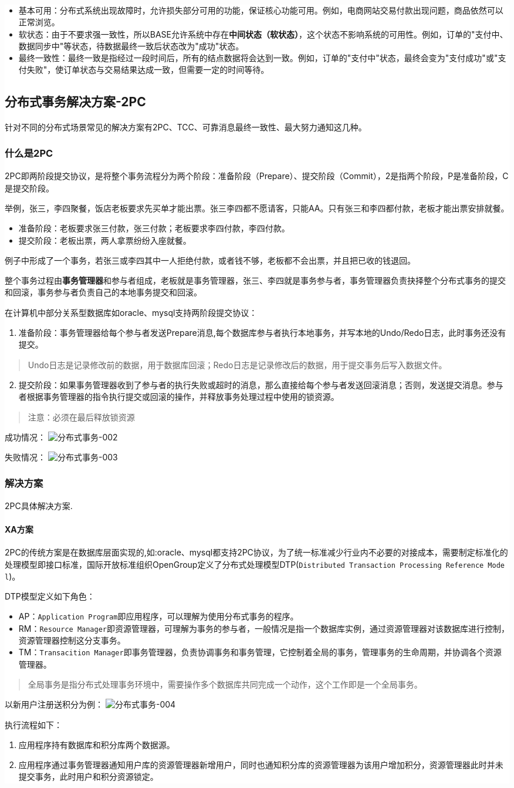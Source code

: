- 基本可用：分布式系统出现故障时，允许损失部分可用的功能，保证核心功能可用。例如，电商网站交易付款出现问题，商品依然可以正常浏览。
- 软状态：由于不要求强一致性，所以BASE允许系统中存在**中间状态（软状态）**，这个状态不影响系统的可用性。例如，订单的"支付中、数据同步中"等状态，待数据最终一致后状态改为"成功"状态。
- 最终一致性：最终一致是指经过一段时间后，所有的结点数据将会达到一致。例如，订单的"支付中"状态，最终会变为"支付成功"或"支付失败"，使订单状态与交易结果达成一致，但需要一定的时间等待。

## 分布式事务解决方案-2PC
针对不同的分布式场景常见的解决方案有2PC、TCC、可靠消息最终一致性、最大努力通知这几种。

### 什么是2PC
2PC即两阶段提交协议，是将整个事务流程分为两个阶段：准备阶段（Prepare）、提交阶段（Commit），2是指两个阶段，P是准备阶段，C是提交阶段。

举例，张三，李四聚餐，饭店老板要求先买单才能出票。张三李四都不愿请客，只能AA。只有张三和李四都付款，老板才能出票安排就餐。

- 准备阶段：老板要求张三付款，张三付款；老板要求李四付款，李四付款。
- 提交阶段：老板出票，两人拿票纷纷入座就餐。

例子中形成了一个事务，若张三或李四其中一人拒绝付款，或者钱不够，老板都不会出票，并且把已收的钱退回。

整个事务过程由**事务管理器**和参与者组成，老板就是事务管理器，张三、李四就是事务参与者，事务管理器负责抉择整个分布式事务的提交和回滚，事务参与者负责自己的本地事务提交和回滚。

在计算机中部分关系型数据库如oracle、mysql支持两阶段提交协议：
1. 准备阶段：事务管理器给每个参与者发送Prepare消息,每个数据库参与者执行本地事务，并写本地的Undo/Redo日志，此时事务还没有提交。
> Undo日志是记录修改前的数据，用于数据库回滚；Redo日志是记录修改后的数据，用于提交事务后写入数据文件。

2. 提交阶段：如果事务管理器收到了参与者的执行失败或超时的消息，那么直接给每个参与者发送回滚消息；否则，发送提交消息。参与者根据事务管理器的指令执行提交或回滚的操作，并释放事务处理过程中使用的锁资源。
> 注意：必须在最后释放锁资源

成功情况：
![分布式事务-002](/iblog/posts/images/essays/分布式事务-002.png)

失败情况：
![分布式事务-003](/iblog/posts/images/essays/分布式事务-003.png)

### 解决方案
2PC具体解决方案.

#### XA方案
2PC的传统方案是在数据库层面实现的,如:oracle、mysql都支持2PC协议，为了统一标准减少行业内不必要的对接成本，需要制定标准化的处理模型即接口标准，国际开放标准组织OpenGroup定义了分布式处理模型DTP(`Distributed Transaction Processing Reference Model`)。

DTP模型定义如下角色：
- AP：`Application Program`即应用程序，可以理解为使用分布式事务的程序。
- RM：`Resource Manager`即资源管理器，可理解为事务的参与者，一般情况是指一个数据库实例，通过资源管理器对该数据库进行控制，资源管理器控制这分支事务。
- TM：`Transacition Manager`即事务管理器，负责协调事务和事务管理，它控制着全局的事务，管理事务的生命周期，并协调各个资源管理器。

>全局事务是指分布式处理事务环境中，需要操作多个数据库共同完成一个动作，这个工作即是一个全局事务。

以新用户注册送积分为例：
![分布式事务-004](/iblog/posts/images/essays/分布式事务-004.png)

执行流程如下：
1. 应用程序持有数据库和积分库两个数据源。

2. 应用程序通过事务管理器通知用户库的资源管理器新增用户，同时也通知积分库的资源管理器为该用户增加积分，资源管理器此时并未提交事务，此时用户和积分资源锁定。
